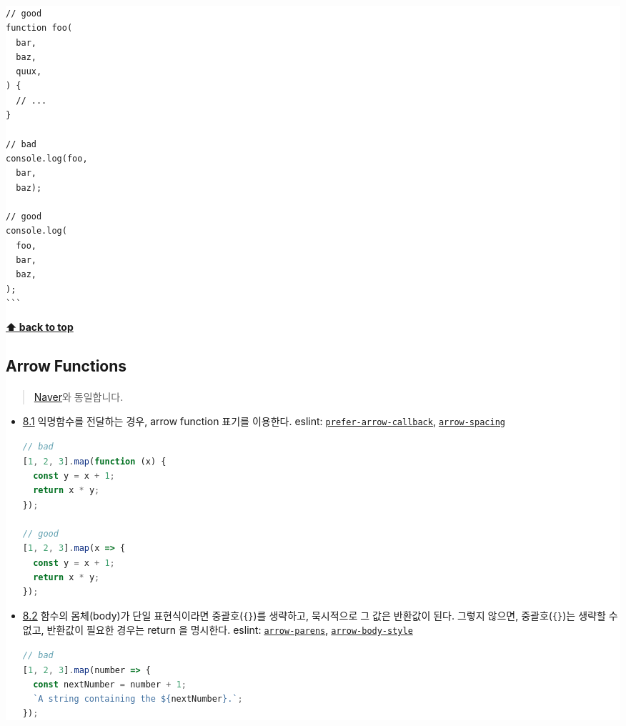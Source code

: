     // good
    function foo(
      bar,
      baz,
      quux,
    ) {
      // ...
    }

    // bad
    console.log(foo,
      bar,
      baz);

    // good
    console.log(
      foo,
      bar,
      baz,
    );
    ```    

**[⬆ back to top](#table-of-contents)**

## Arrow Functions
> [Naver](https://github.com/naver/eslint-config-naver/blob/master/STYLE_GUIDE.md)와 동일합니다.

  - [8.1](#8.1) <a name='8.1'></a>익명함수를 전달하는 경우, arrow function 표기를 이용한다. eslint: [`prefer-arrow-callback`](http://eslint.org/docs/rules/prefer-arrow-callback.html), [`arrow-spacing`](http://eslint.org/docs/rules/arrow-spacing.html)

    ```javascript
    // bad
    [1, 2, 3].map(function (x) {
      const y = x + 1;
      return x * y;
    });

    // good
    [1, 2, 3].map(x => {
      const y = x + 1;
      return x * y;
    });
    ```

  - [8.2](#8.2) <a name='8.2'></a>함수의 몸체(body)가 단일 표현식이라면 중괄호(`{}`)를 생략하고, 묵시적으로 그 값은 반환값이 된다.  그렇지 않으면, 중괄호(`{}`)는 생략할 수 없고, 반환값이 필요한 경우는 return 을 명시한다. eslint: [`arrow-parens`](http://eslint.org/docs/rules/arrow-parens.html), [`arrow-body-style`](http://eslint.org/docs/rules/arrow-body-style.html)

    ```javascript
    // bad
    [1, 2, 3].map(number => {
      const nextNumber = number + 1;
      `A string containing the ${nextNumber}.`;
    });
